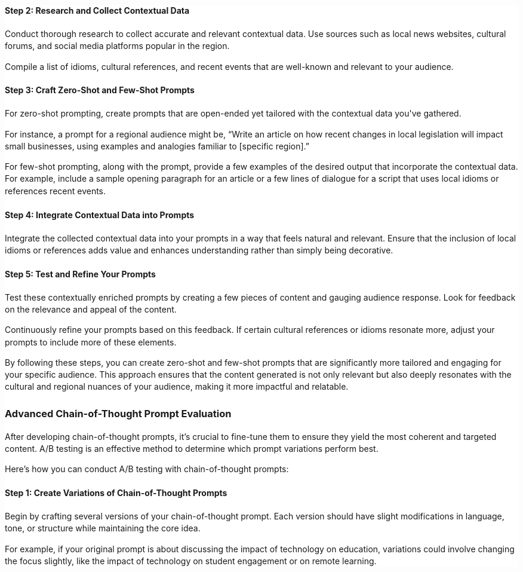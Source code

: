 #### Step 2: Research and Collect Contextual Data

Conduct thorough research to collect accurate and relevant contextual data. Use sources such as local news websites, cultural forums, and social media platforms popular in the region.

Compile a list of idioms, cultural references, and recent events that are well-known and relevant to your audience.

#### Step 3: Craft Zero-Shot and Few-Shot Prompts

For zero-shot prompting, create prompts that are open-ended yet tailored with the contextual data you've gathered.

For instance, a prompt for a regional audience might be, “Write an article on how recent changes in local legislation will impact small businesses, using examples and analogies familiar to \[specific region\].”

For few-shot prompting, along with the prompt, provide a few examples of the desired output that incorporate the contextual data. For example, include a sample opening paragraph for an article or a few lines of dialogue for a script that uses local idioms or references recent events.

#### Step 4: Integrate Contextual Data into Prompts

Integrate the collected contextual data into your prompts in a way that feels natural and relevant. Ensure that the inclusion of local idioms or references adds value and enhances understanding rather than simply being decorative.

#### Step 5: Test and Refine Your Prompts

Test these contextually enriched prompts by creating a few pieces of content and gauging audience response. Look for feedback on the relevance and appeal of the content.

Continuously refine your prompts based on this feedback. If certain cultural references or idioms resonate more, adjust your prompts to include more of these elements.

By following these steps, you can create zero-shot and few-shot prompts that are significantly more tailored and engaging for your specific audience. This approach ensures that the content generated is not only relevant but also deeply resonates with the cultural and regional nuances of your audience, making it more impactful and relatable.

### Advanced Chain-of-Thought Prompt Evaluation

After developing chain-of-thought prompts, it’s crucial to fine-tune them to ensure they yield the most coherent and targeted content. A/B testing is an effective method to determine which prompt variations perform best.

Here’s how you can conduct A/B testing with chain-of-thought prompts:

#### Step 1: Create Variations of Chain-of-Thought Prompts

Begin by crafting several versions of your chain-of-thought prompt. Each version should have slight modifications in language, tone, or structure while maintaining the core idea.

For example, if your original prompt is about discussing the impact of technology on education, variations could involve changing the focus slightly, like the impact of technology on student engagement or on remote learning.


[1]: #heading-ai-and-you-embracing-authenticity-in-the-age-of-automation
[2]: #heading-1-prompt-engineering-basics
[3]: #heading-2-how-to-elevate-your-content-game-with-advanced-prompt-skills
[4]: https://www.freecodecamp.org/news/p/08dadfc6-dbd2-41c9-a6a7-1c8dfb87813d/3-how-to-create-prompts-that-click
[5]: #heading-4-know-your-audience-to-create-engaging-content
[6]: #heading-5-how-to-figure-out-what-your-audience-wants-and-give-it-to-them
[7]: #heading-6-how-to-use-data-to-craft-prompts-that-resonate
[8]: #heading-7-how-to-connect-with-your-audience-and-make-your-prompts-irresistible
[9]: #heading-8-how-to-hook-the-reader-with-effective-storytelling
[10]: #heading-9-dall-e-and-midjourney-prompts-how-to-use-images-to-fuel-creative-prompts
[11]: #heading-10-how-to-create-engaging-content-for-linkedin-instagram-and-youtube
[12]: #heading-11-prompt-engineering-seo-how-to-get-your-content-seen-and-shared
[13]: #heading-12-the-prompt-engineers-toolkit-must-have-resources
[14]: #heading-13-ethics-in-action-responsible-prompt-crafting
[15]: #heading-14-impact-analysis-how-to-tell-if-your-prompts-are-working
[16]: #heading-15-conclusion
[17]: https://www.freecodecamp.org/news/what-is-sentiment-analysis-a-complete-guide-to-for-beginners/
[18]: https://www.freecodecamp.org/news/what-is-natural-language-processing-an-nlp-definition-and-tutorial-for-beginners/
[19]: https://webtechtips.co.uk/
[20]: https://www.freecodecamp.org/news/learn-java-object-oriented-programming/
[21]: https://webtechtips.co.uk/
[22]: https://topai.tools/s/ChatGPT-prompt-maker
[23]: https://topai.tools/s/ChatGPT-prompt-generator
[24]: https://huggingface.co/spaces/merve/ChatGPT-prompt-generator
[25]: https://www.mlexpert.io/prompt-engineering/chatgpt-api
[26]: https://promptbase.com/
[27]: https://chatx.ai/marketplace/
[28]: https://promptrr.io/
[29]: https://www.freecodecamp.org/news/learn-to-control-gpt-in-openai-playground/
[30]: https://github.com/f/awesome-chatgpt-prompts/actions
[31]: https://www.reddit.com/r/ChatGPTPromptGenius/comments/15y3s7u/i_made_a_free_chatgpt_prompt_generator_for_the/?rdt=48475
[32]: https://www.promptingguide.ai/models/chatgpt
[33]: https://www.reddit.com/r/ChatGPT/comments/144nrnf/i_built_an_opensource_tool_to_autogenerate_prompts/
[34]: https://clp.law.harvard.edu/knowledge-hub/magazine/issues/generative-ai-in-the-legal-profession/ethical-prompts/
[35]: https://www.promptingguide.ai/risks
[36]: https://community.openai.com/t/prompt-engineering-help/30428
[37]: https://www.linkedin.com/pulse/ethics-ai-prompt-engineering-governance-adam-m-victor-gshqc?trk=article-ssr-frontend-pulse_more-articles_related-content-card
[38]: https://navveenbalani.dev/index.php/articles/ethical-prompt-engineering-a-pathway-to-responsible-ai-usage/
[39]: https://downloads.tatevaslanyan.com/six-figure-data-science-ebook
[40]: https://join.lunartech.ai/software-engineering-internship
[41]: https://join.lunartech.ai/machine-learning-fundamentals--3f64f
[42]: https://ca.linkedin.com/in/vahe-aslanyan
[43]: https://vaheaslanyan.com/
[44]: https://tatevaslanyan.substack.com/
[45]: https://www.vaheaslanyan.com/
[46]: https://www.vaheaslanyan.com/